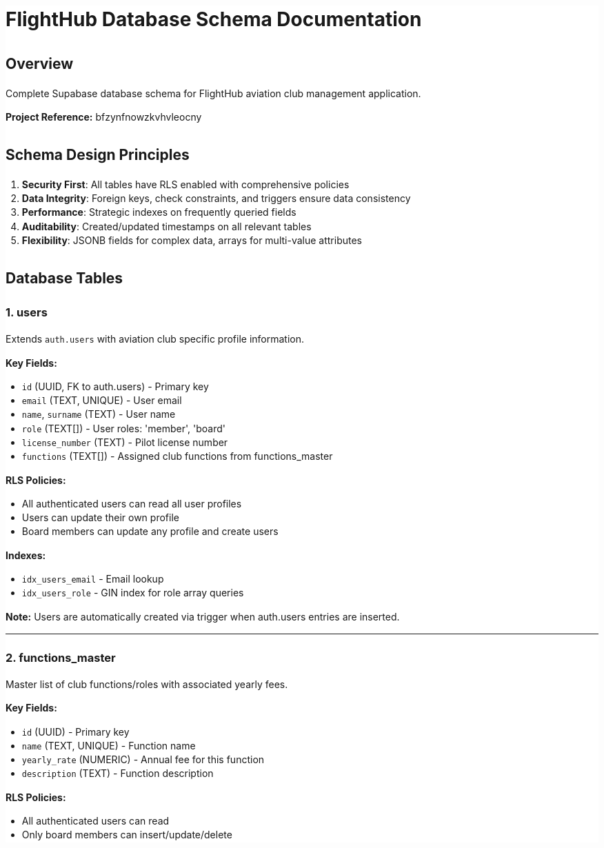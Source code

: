 # FlightHub Database Schema Documentation

## Overview
Complete Supabase database schema for FlightHub aviation club management application.

**Project Reference:** bfzynfnowzkvhvleocny

## Schema Design Principles

1. **Security First**: All tables have RLS enabled with comprehensive policies
2. **Data Integrity**: Foreign keys, check constraints, and triggers ensure data consistency
3. **Performance**: Strategic indexes on frequently queried fields
4. **Auditability**: Created/updated timestamps on all relevant tables
5. **Flexibility**: JSONB fields for complex data, arrays for multi-value attributes

## Database Tables

### 1. users
Extends `auth.users` with aviation club specific profile information.

**Key Fields:**
- `id` (UUID, FK to auth.users) - Primary key
- `email` (TEXT, UNIQUE) - User email
- `name`, `surname` (TEXT) - User name
- `role` (TEXT[]) - User roles: 'member', 'board'
- `license_number` (TEXT) - Pilot license number
- `functions` (TEXT[]) - Assigned club functions from functions_master

**RLS Policies:**
- All authenticated users can read all user profiles
- Users can update their own profile
- Board members can update any profile and create users

**Indexes:**
- `idx_users_email` - Email lookup
- `idx_users_role` - GIN index for role array queries

**Note:** Users are automatically created via trigger when auth.users entries are inserted.

---

### 2. functions_master
Master list of club functions/roles with associated yearly fees.

**Key Fields:**
- `id` (UUID) - Primary key
- `name` (TEXT, UNIQUE) - Function name
- `yearly_rate` (NUMERIC) - Annual fee for this function
- `description` (TEXT) - Function description

**RLS Policies:**
- All authenticated users can read
- Only board members can insert/update/delete
